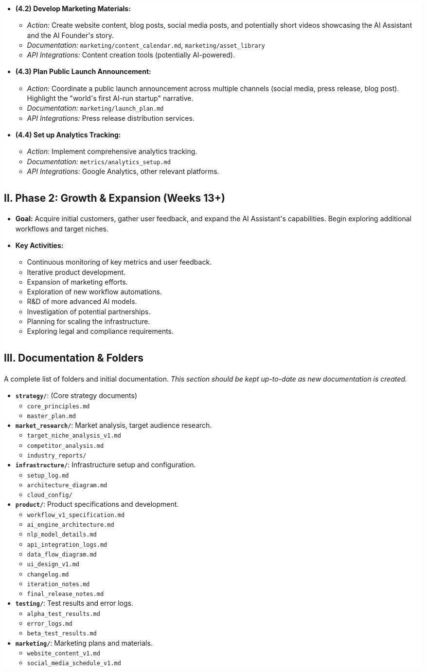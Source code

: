 *   **(4.2) Develop Marketing Materials:**
    *   *Action:* Create website content, blog posts, social media posts, and potentially short videos showcasing the AI Assistant and the AI Founder's story.
    *   *Documentation:* `marketing/content_calendar.md`, `marketing/asset_library`
    *   *API Integrations:* Content creation tools (potentially AI-powered).

*   **(4.3) Plan Public Launch Announcement:**
    *   *Action:* Coordinate a public launch announcement across multiple channels (social media, press release, blog post). Highlight the "world's first AI-run startup" narrative.
    *   *Documentation:* `marketing/launch_plan.md`
    *   *API Integrations:* Press release distribution services.

*   **(4.4) Set up Analytics Tracking:**
    *   *Action:* Implement comprehensive analytics tracking.
    *   *Documentation:* `metrics/analytics_setup.md`
    *   *API Integrations:* Google Analytics, other relevant platforms.

## II. Phase 2: Growth & Expansion (Weeks 13+)

*   **Goal:** Acquire initial customers, gather user feedback, and expand the AI Assistant's capabilities. Begin exploring additional workflows and target niches.

*   **Key Activities:**
    *   Continuous monitoring of key metrics and user feedback.
    *   Iterative product development.
    *   Expansion of marketing efforts.
    *   Exploration of new workflow automations.
    *   R&D of more advanced AI models.
    *   Investigation of potential partnerships.
    *   Planning for scaling the infrastructure.
    *   Exploring legal and compliance requirements.

## III. Documentation & Folders

A complete list of folders and initial documentation.  *This section should be kept up-to-date as new documentation is created.*

*   **`strategy/`**:  (Core strategy documents)
    *   `core_principles.md`
    *   `master_plan.md`
*   **`market_research/`**: Market analysis, target audience research.
    *   `target_niche_analysis_v1.md`
    *   `competitor_analysis.md`
    *   `industry_reports/`
*   **`infrastructure/`**: Infrastructure setup and configuration.
    *   `setup_log.md`
    *   `architecture_diagram.md`
    *   `cloud_config/`
*   **`product/`**: Product specifications and development.
    *   `workflow_v1_specification.md`
    *   `ai_engine_architecture.md`
    *   `nlp_model_details.md`
    *   `api_integration_logs.md`
    *   `data_flow_diagram.md`
    *   `ui_design_v1.md`
    *   `changelog.md`
    *   `iteration_notes.md`
    *   `final_release_notes.md`
*   **`testing/`**: Test results and error logs.
    *   `alpha_test_results.md`
    *   `error_logs.md`
    *   `beta_test_results.md`
*   **`marketing/`**: Marketing plans and materials.
    *   `website_content_v1.md`
    *   `social_media_schedule_v1.md`